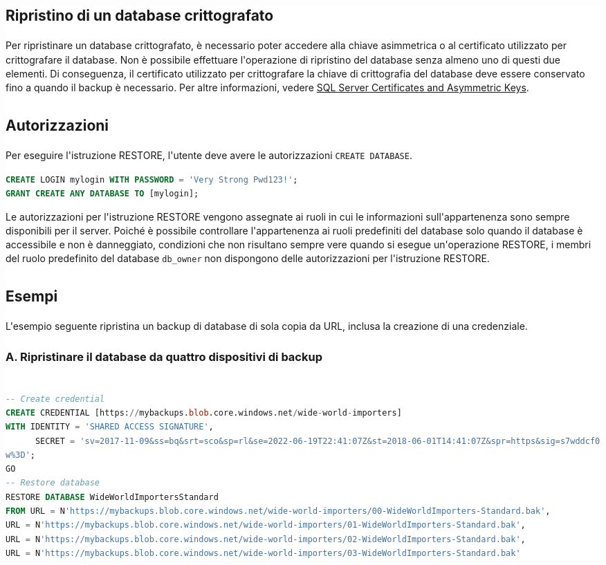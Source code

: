 ## <a name="restoring-an-encrypted-database"></a>Ripristino di un database crittografato
Per ripristinare un database crittografato, è necessario poter accedere alla chiave asimmetrica o al certificato utilizzato per crittografare il database. Non è possibile effettuare l'operazione di ripristino del database senza almeno uno di questi due elementi. Di conseguenza, il certificato utilizzato per crittografare la chiave di crittografia del database deve essere conservato fino a quando il backup è necessario. Per altre informazioni, vedere [SQL Server Certificates and Asymmetric Keys](../../relational-databases/security/sql-server-certificates-and-asymmetric-keys.md).

## <a name="permissions"></a>Autorizzazioni
Per eseguire l'istruzione RESTORE, l'utente deve avere le autorizzazioni `CREATE DATABASE`.

```sql
CREATE LOGIN mylogin WITH PASSWORD = 'Very Strong Pwd123!';
GRANT CREATE ANY DATABASE TO [mylogin];
```

Le autorizzazioni per l'istruzione RESTORE vengono assegnate ai ruoli in cui le informazioni sull'appartenenza sono sempre disponibili per il server. Poiché è possibile controllare l'appartenenza ai ruoli predefiniti del database solo quando il database è accessibile e non è danneggiato, condizioni che non risultano sempre vere quando si esegue un'operazione RESTORE, i membri del ruolo predefinito del database `db_owner` non dispongono delle autorizzazioni per l'istruzione RESTORE.

## <a name="examples"></a><a name="examples"></a> Esempi

L'esempio seguente ripristina un backup di database di sola copia da URL, inclusa la creazione di una credenziale.

### <a name="a-restore-database-from-four-backup-devices"></a><a name="restore-mi-database"></a> A. Ripristinare il database da quattro dispositivi di backup

```sql

-- Create credential
CREATE CREDENTIAL [https://mybackups.blob.core.windows.net/wide-world-importers]
WITH IDENTITY = 'SHARED ACCESS SIGNATURE',
      SECRET = 'sv=2017-11-09&ss=bq&srt=sco&sp=rl&se=2022-06-19T22:41:07Z&st=2018-06-01T14:41:07Z&spr=https&sig=s7wddcf0w%3D';
GO
-- Restore database
RESTORE DATABASE WideWorldImportersStandard
FROM URL = N'https://mybackups.blob.core.windows.net/wide-world-importers/00-WideWorldImporters-Standard.bak',
URL = N'https://mybackups.blob.core.windows.net/wide-world-importers/01-WideWorldImporters-Standard.bak',
URL = N'https://mybackups.blob.core.windows.net/wide-world-importers/02-WideWorldImporters-Standard.bak',
URL = N'https://mybackups.blob.core.windows.net/wide-world-importers/03-WideWorldImporters-Standard.bak'
```
